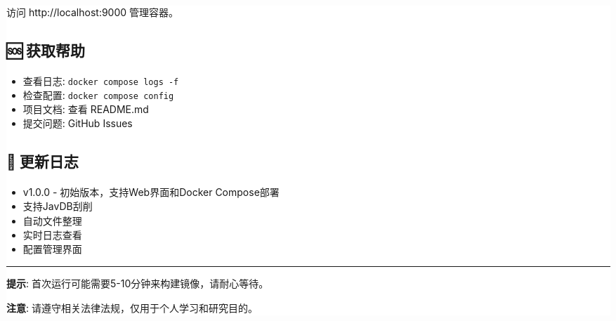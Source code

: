 访问 http://localhost:9000 管理容器。

## 🆘 获取帮助

- 查看日志: `docker compose logs -f`
- 检查配置: `docker compose config`
- 项目文档: 查看 README.md
- 提交问题: GitHub Issues

## 📝 更新日志

- v1.0.0 - 初始版本，支持Web界面和Docker Compose部署
- 支持JavDB刮削
- 自动文件整理
- 实时日志查看
- 配置管理界面

---

**提示**: 首次运行可能需要5-10分钟来构建镜像，请耐心等待。

**注意**: 请遵守相关法律法规，仅用于个人学习和研究目的。